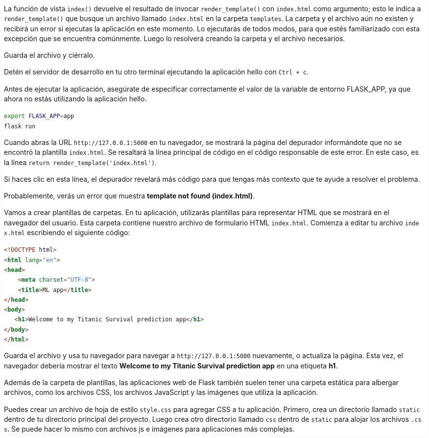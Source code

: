 La función de vista `index()` devuelve el resultado de invocar `render_template()` con `index.html` como argumento; esto le indica a `render_template()` que busque un archivo llamado `index.html` en la carpeta `templates`. La carpeta y el archivo aún no existen y recibirá un error si ejecutas la aplicación en este momento. Lo ejecutarás de todos modos, para que estés familiarizado con esta excepción que se encuentra comúnmente. Luego lo resolverá creando la carpeta y el archivo necesarios.

Guarda el archivo y ciérralo.

Detén el servidor de desarrollo en tu otro terminal ejecutando la aplicación hello con `Ctrl + c`.

Antes de ejecutar la aplicación, asegúrate de especificar correctamente el valor de la variable de entorno FLASK_APP, ya que ahora no estás utilizando la aplicación hello.

```bash
export FLASK_APP=app
flask run
```
Cuando abras la URL `http://127.0.0.1:5000` en tu navegador, se mostrará la página del depurador informándote que no se encontró la plantilla `index.html`. Se resaltará la línea principal de código en el código responsable de este error. En este caso, es la línea `return render_template('index.html')`.

Si haces clic en esta línea, el depurador revelará más código para que tengas más contexto que te ayude a resolver el problema.

Probablemente, verás un error que muestra **template not found (index.html)**.

Vamos a crear plantillas de carpetas. En tu aplicación, utilizarás plantillas para representar HTML que se mostrará en el navegador del usuario. Esta carpeta contiene nuestro archivo de formulario HTML `index.html`. Comienza a editar tu archivo `index.html` escribiendo el siguiente código:

```html
<!DOCTYPE html>
<html lang="en">
<head>
    <meta charset="UTF-8">
    <title>ML app</title>
</head>
<body>
   <h1>Welcome to my Titanic Survival prediction app</h1>
</body>
</html>
```

Guarda el archivo y usa tu navegador para navegar a `http://127.0.0.1:5000` nuevamente, o actualiza la página. Esta vez, el navegador debería mostrar el texto **Welcome to my Titanic Survival prediction app** en una etiqueta **h1**.

Además de la carpeta de plantillas, las aplicaciones web de Flask también suelen tener una carpeta estática para albergar archivos, como los archivos CSS, los archivos JavaScript y las imágenes que utiliza la aplicación.

Puedes crear un archivo de hoja de estilo `style.css` para agregar CSS a tu aplicación. Primero, crea un directorio llamado `static` dentro de tu directorio principal del proyecto. Luego crea otro directorio llamado `css` dentro de `static` para alojar los archivos `.css`. Se puede hacer lo mismo con archivos js e imágenes para aplicaciones más complejas.
